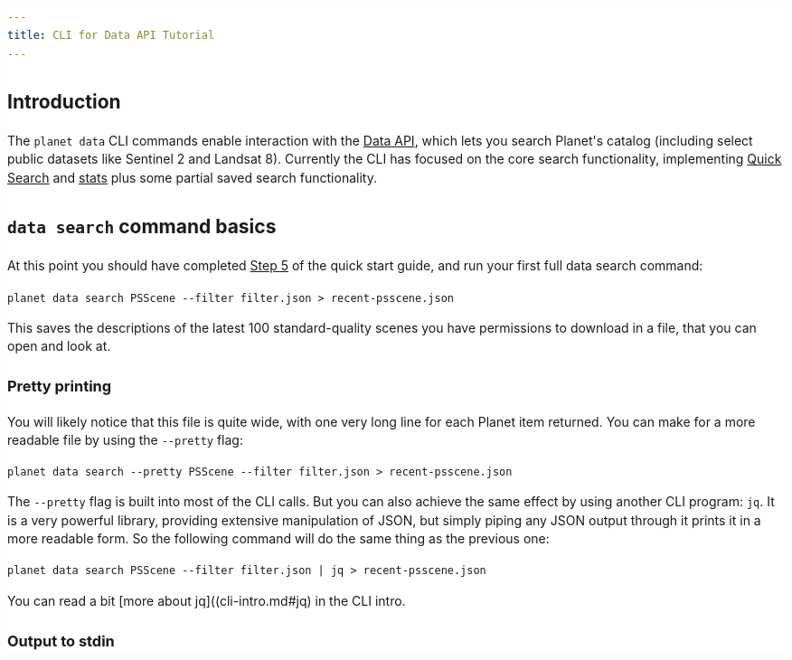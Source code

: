 ```yaml
---
title: CLI for Data API Tutorial
---
```


## Introduction

The `planet data` CLI commands enable interaction with the [Data API](https://developers.planet.com/docs/apis/data/),
which lets you search Planet's catalog (including select public datasets like Sentinel 2 and Landsat 8).
Currently the CLI has focused on the core search functionality, implementing
[Quick Search](https://developers.planet.com/docs/apis/data/reference/#tag/Item-Search/operation/QuickSearch)
and [stats](https://developers.planet.com/docs/apis/data/reference/#tag/Item-Stats/operation/Stats) plus some
partial saved search functionality.

## `data search` command basics

At this point you should have completed [Step 5](../get-started/quick-start-guide.md#step-5-search-for-planet-imagery)
of the quick start guide, and run your first full data search command:

```
planet data search PSScene --filter filter.json > recent-psscene.json
```

This saves the descriptions of the latest 100 standard-quality scenes you have permissions to download in a file, that you can open and look at.

### Pretty printing

You will likely notice that this file is quite wide, with one very long line for each Planet 
item returned. You can make for a more readable file by using the `--pretty` flag:

```
planet data search --pretty PSScene --filter filter.json > recent-psscene.json
```

The `--pretty` flag is built into most of the CLI calls. But you can also achieve the
same effect by using another CLI program: `jq`. It is a very powerful library, providing
extensive manipulation of JSON, but simply
piping any JSON output through it prints it in a more readable form. So the following
command will do the same thing as the previous one:

```
planet data search PSScene --filter filter.json | jq > recent-psscene.json
```

You can read a bit [more about jq]((cli-intro.md#jq) in the CLI intro.

### Output to stdin
